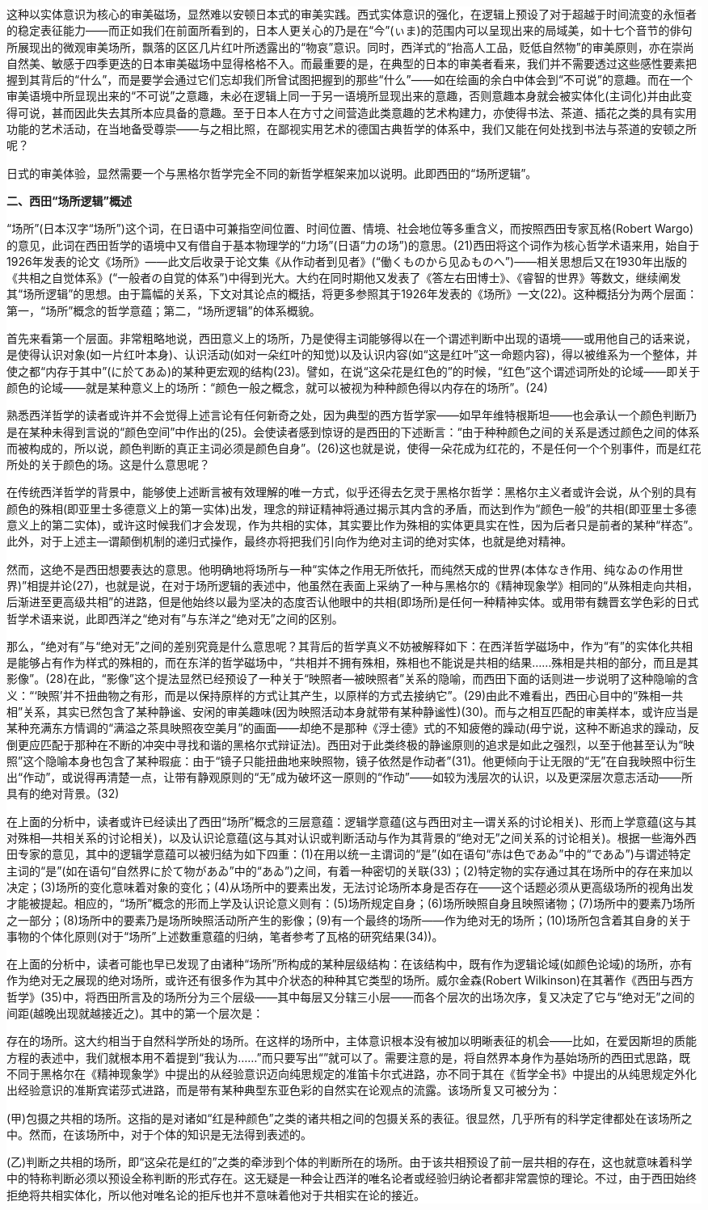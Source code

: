 这种以实体意识为核心的审美磁场，显然难以安顿日本式的审美实践。西式实体意识的强化，在逻辑上预设了对于超越于时间流变的永恒者的稳定表征能力——而正如我们在前面所看到的，日本人更关心的乃是在“今”(ぃま)的范围内可以呈现出来的局域美，如十七个音节的俳句所展现出的微观审美场所，飘落的区区几片红叶所透露出的“物哀”意识。同时，西洋式的“抬高人工品，贬低自然物”的审美原则，亦在崇尚自然美、敏感于四季更迭的日本审美磁场中显得格格不入。而最重要的是，在典型的日本的审美者看来，我们并不需要透过这些感性要素把握到其背后的“什么”，而是要学会通过它们忘却我们所曾试图把握到的那些“什么”——如在绘画的余白中体会到“不可说”的意趣。而在一个审美语境中所显现出来的“不可说”之意趣，未必在逻辑上同一于另一语境所显现出来的意趣，否则意趣本身就会被实体化(主词化)并由此变得可说，甚而因此失去其所本应具备的意趣。至于日本人在方寸之间营造此类意趣的艺术构建力，亦使得书法、茶道、插花之类的具有实用功能的艺术活动，在当地备受尊崇——与之相比照，在鄙视实用艺术的德国古典哲学的体系中，我们又能在何处找到书法与茶道的安顿之所呢？

日式的审美体验，显然需要一个与黑格尔哲学完全不同的新哲学框架来加以说明。此即西田的“场所逻辑”。

**二、西田“场所逻辑”概述**

“场所”(日本汉字“场所”)这个词，在日语中可兼指空间位置、时间位置、情境、社会地位等多重含义，而按照西田专家瓦格(Robert Wargo)的意见，此词在西田哲学的语境中又有借自于基本物理学的“力场”(日语“力の场”)的意思。(21)西田将这个词作为核心哲学术语来用，始自于1926年发表的论文《场所》——此文后收录于论文集《从作动者到见者》(“働くものから见ゐものへ”)——相关思想后又在1930年出版的《共相之自觉体系》(“一般者の自覚的体系”)中得到光大。大约在同时期他又发表了《答左右田博士》、《睿智的世界》等数文，继续阐发其“场所逻辑”的思想。由于篇幅的关系，下文对其论点的概括，将更多参照其于1926年发表的《场所》一文(22)。这种概括分为两个层面：第一，“场所”概念的哲学意蕴；第二，“场所逻辑”的体系概貌。

首先来看第一个层面。非常粗略地说，西田意义上的场所，乃是使得主词能够得以在一个谓述判断中出现的语境——或用他自己的话来说，是使得认识对象(如一片红叶本身)、认识活动(如对一朵红叶的知觉)以及认识内容(如“这是红叶”这一命题内容)，得以被维系为一个整体，并使之都“内存于其中”(に於てあゐ)的某种更宏观的结构(23)。譬如，在说“这朵花是红色的”的时候，“红色”这个谓述词所处的论域——即关于颜色的论域——就是某种意义上的场所：“颜色一般之概念，就可以被视为种种颜色得以内存在的场所”。(24)

熟悉西洋哲学的读者或许并不会觉得上述言论有任何新奇之处，因为典型的西方哲学家——如早年维特根斯坦——也会承认一个颜色判断乃是在某种未得到言说的“颜色空间”中作出的(25)。会使读者感到惊讶的是西田的下述断言：“由于种种颜色之间的关系是透过颜色之间的体系而被构成的，所以说，颜色判断的真正主词必须是颜色自身”。(26)这也就是说，使得一朵花成为红花的，不是任何一个个别事件，而是红花所处的关于颜色的场。这是什么意思呢？

在传统西洋哲学的背景中，能够使上述断言被有效理解的唯一方式，似乎还得去乞灵于黑格尔哲学：黑格尔主义者或许会说，从个别的具有颜色的殊相(即亚里士多德意义上的第一实体)出发，理念的辩证精神将通过揭示其内含的矛盾，而达到作为“颜色一般”的共相(即亚里士多德意义上的第二实体)，或许这时候我们才会发现，作为共相的实体，其实要比作为殊相的实体更具实在性，因为后者只是前者的某种“样态”。此外，对于上述主—谓颠倒机制的递归式操作，最终亦将把我们引向作为绝对主词的绝对实体，也就是绝对精神。

然而，这绝不是西田想要表达的意思。他明确地将场所与一种“实体之作用无所依托，而纯然天成的世界(本体なき作用、纯なゐの作用世界)”相提并论(27)，也就是说，在对于场所逻辑的表述中，他虽然在表面上采纳了一种与黑格尔的《精神现象学》相同的“从殊相走向共相，后渐进至更高级共相”的进路，但是他始终以最为坚决的态度否认他眼中的共相(即场所)是任何一种精神实体。或用带有魏晋玄学色彩的日式哲学术语来说，此即西洋之“绝对有”与东洋之“绝对无”之间的区别。

那么，“绝对有”与“绝对无”之间的差别究竟是什么意思呢？其背后的哲学真义不妨被解释如下：在西洋哲学磁场中，作为“有”的实体化共相是能够占有作为样式的殊相的，而在东洋的哲学磁场中，“共相并不拥有殊相，殊相也不能说是共相的结果……殊相是共相的部分，而且是其影像”。(28)在此，“影像”这个提法显然已经预设了一种关于“映照者—被映照者”关系的隐喻，而西田下面的话则进一步说明了这种隐喻的含义：“‘映照’并不扭曲物之有形，而是以保持原样的方式让其产生，以原样的方式去接纳它”。(29)由此不难看出，西田心目中的“殊相一共相”关系，其实已然包含了某种静谧、安闲的审美趣味(因为映照活动本身就带有某种静谧性)(30)。而与之相互匹配的审美样本，或许应当是某种充满东方情调的“满溢之茶具映照夜空美月”的画面——却绝不是那种《浮士德》式的不知疲倦的躁动(毋宁说，这种不断追求的躁动，反倒更应匹配于那种在不断的冲突中寻找和谐的黑格尔式辩证法)。西田对于此类终极的静谧原则的追求是如此之强烈，以至于他甚至认为“映照”这个隐喻本身也包含了某种瑕疵：由于“镜子只能扭曲地来映照物，镜子依然是作动者”(31)。他更倾向于让无限的“无”在自我映照中衍生出“作动”，或说得再清楚一点，让带有静观原则的“无”成为破坏这一原则的“作动”——如较为浅层次的认识，以及更深层次意志活动——所具有的绝对背景。(32)

在上面的分析中，读者或许已经读出了西田“场所”概念的三层意蕴：逻辑学意蕴(这与西田对主—谓关系的讨论相关)、形而上学意蕴(这与其对殊相—共相关系的讨论相关)，以及认识论意蕴(这与其对认识或判断活动与作为其背景的“绝对无”之间关系的讨论相关)。根据一些海外西田专家的意见，其中的逻辑学意蕴可以被归结为如下四重：(1)在用以统一主谓词的“是”(如在语句“赤は色であゐ”中的“であゐ”)与谓述特定主词的“是”(如在语句“自然界に於て物があゐ”中的“あゐ”)之间，有着一种密切的关联(33)；(2)特定物的实存通过其在场所中的存在来加以决定；(3)场所的变化意味着对象的变化；(4)从场所中的要素出发，无法讨论场所本身是否存在——这个话题必须从更高级场所的视角出发才能被提起。相应的，“场所”概念的形而上学及认识论意义则有：(5)场所规定自身；(6)场所映照自身且映照诸物；(7)场所中的要素乃场所之一部分；(8)场所中的要素乃是场所映照活动所产生的影像；(9)有一个最终的场所——作为绝对无的场所；(10)场所包含着其自身的关于事物的个体化原则(对于“场所”上述数重意蕴的归纳，笔者参考了瓦格的研究结果(34))。

在上面的分析中，读者可能也早已发现了由诸种“场所”所构成的某种层级结构：在该结构中，既有作为逻辑论域(如颜色论域)的场所，亦有作为绝对无之展现的绝对场所，或许还有很多作为其中介状态的种种其它类型的场所。威尔金森(Robert Wilkinson)在其著作《西田与西方哲学》(35)中，将西田所言及的场所分为三个层级——其中每层又分辖三小层——而各个层次的出场次序，复又决定了它与“绝对无”之间的间距(越晚出现就越接近之)。其中的第一个层次是：

存在的场所。这大约相当于自然科学所处的场所。在这样的场所中，主体意识根本没有被加以明晰表征的机会——比如，在爱因斯坦的质能方程的表述中，我们就根本用不着提到“我认为……”而只要写出“”就可以了。需要注意的是，将自然界本身作为基始场所的西田式思路，既不同于黑格尔在《精神现象学》中提出的从经验意识迈向纯思规定的准笛卡尔式进路，亦不同于其在《哲学全书》中提出的从纯思规定外化出经验意识的准斯宾诺莎式进路，而是带有某种典型东亚色彩的自然实在论观点的流露。该场所复又可被分为：

(甲)包摄之共相的场所。这指的是对诸如“红是种颜色”之类的诸共相之间的包摄关系的表征。很显然，几乎所有的科学定律都处在该场所之中。然而，在该场所中，对于个体的知识是无法得到表述的。

(乙)判断之共相的场所，即“这朵花是红的”之类的牵涉到个体的判断所在的场所。由于该共相预设了前一层共相的存在，这也就意味着科学中的特称判断必须以预设全称判断的形式存在。这无疑是一种会让西洋的唯名论者或经验归纳论者都非常震惊的理论。不过，由于西田始终拒绝将共相实体化，所以他对唯名论的拒斥也并不意味着他对于共相实在论的接近。
